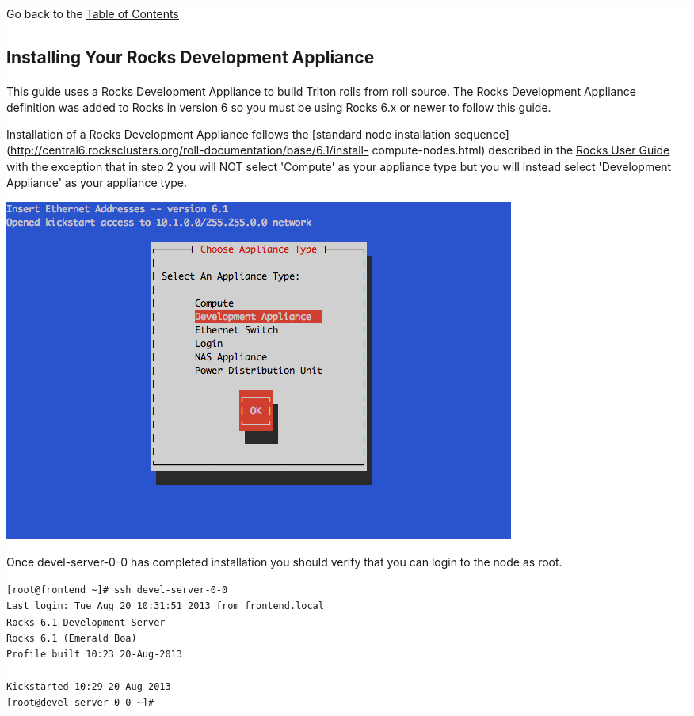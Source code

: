 Go back to the [Table of Contents](#table-of-contents)

## Installing Your Rocks Development Appliance

This guide uses a Rocks Development Appliance to build Triton rolls from roll
source. The Rocks Development Appliance definition was added to Rocks in version
6 so you must be using Rocks 6.x or newer to follow this guide.

Installation of a Rocks Development Appliance follows the [standard node
installation
sequence](http://central6.rocksclusters.org/roll-documentation/base/6.1/install-
compute-nodes.html) described in the [Rocks User Guide][rug] with the exception
that in step 2 you will NOT select 'Compute' as your appliance type but you will
instead select 'Development Appliance' as your appliance type.

[rug]: http://central6.rocksclusters.org/roll-documentation/base/6.1/ "Rocks Users Guide"

!["Adding a 'Development Server' appliance with insert-ethers](../images/01_insert-ethers_devel-server.png?raw=true "Adding a 'Development Server' appliance with insert-ethers")

Once devel-server-0-0 has completed installation you should verify that you can
login to the node as root.

```
[root@frontend ~]# ssh devel-server-0-0
Last login: Tue Aug 20 10:31:51 2013 from frontend.local
Rocks 6.1 Development Server
Rocks 6.1 (Emerald Boa)
Profile built 10:23 20-Aug-2013

Kickstarted 10:29 20-Aug-2013
[root@devel-server-0-0 ~]#
```
